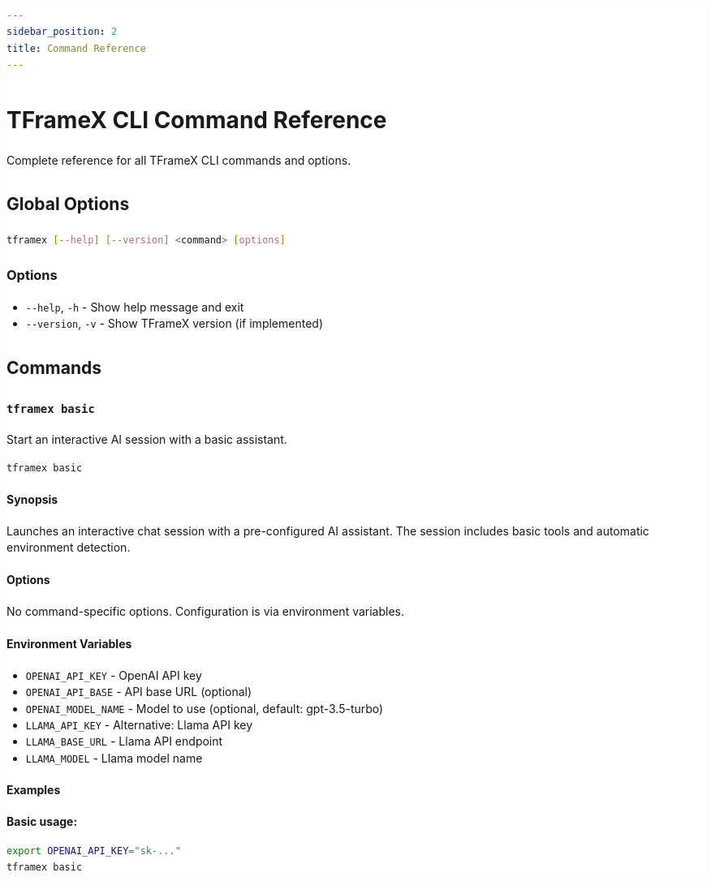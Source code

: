 ```yaml
---
sidebar_position: 2
title: Command Reference
---
```


# TFrameX CLI Command Reference

Complete reference for all TFrameX CLI commands and options.

## Global Options

```bash
tframex [--help] [--version] <command> [options]
```

### Options
- `--help`, `-h` - Show help message and exit
- `--version`, `-v` - Show TFrameX version (if implemented)

## Commands

### `tframex basic`

Start an interactive AI session with a basic assistant.

```bash
tframex basic
```

#### Synopsis
Launches an interactive chat session with a pre-configured AI assistant. The session includes basic tools and automatic environment detection.

#### Options
No command-specific options. Configuration is via environment variables.

#### Environment Variables
- `OPENAI_API_KEY` - OpenAI API key
- `OPENAI_API_BASE` - API base URL (optional)
- `OPENAI_MODEL_NAME` - Model to use (optional, default: gpt-3.5-turbo)
- `LLAMA_API_KEY` - Alternative: Llama API key  
- `LLAMA_BASE_URL` - Llama API endpoint
- `LLAMA_MODEL` - Llama model name

#### Examples

**Basic usage:**
```bash
export OPENAI_API_KEY="sk-..."
tframex basic
```
